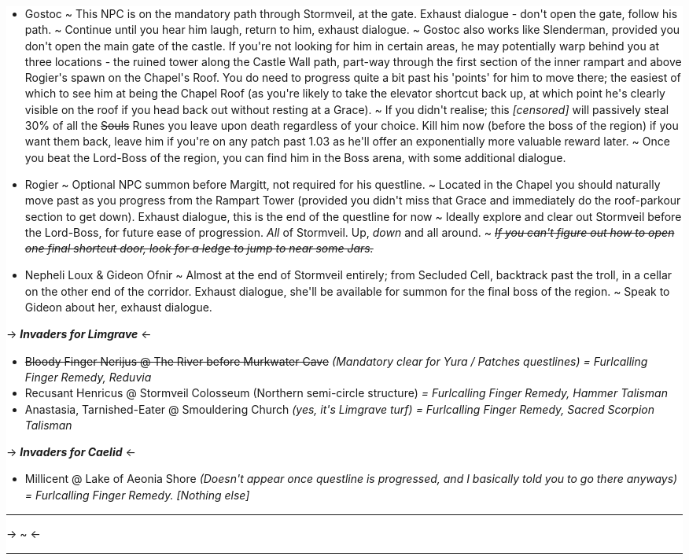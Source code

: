  - Gostoc
  ~ This NPC is on the mandatory path through Stormveil, at the gate. Exhaust dialogue - don't open the gate, follow his path.
  ~ Continue until you hear him laugh, return to him, exhaust dialogue.
  ~ Gostoc also works like Slenderman, provided you don't open the main gate of the castle. If you're not looking for him in certain areas, he may potentially warp behind you at three locations - the ruined tower along the Castle Wall path, part-way through the first section of the inner rampart and above Rogier's spawn on the Chapel's Roof. You do need to progress quite a bit past his 'points' for him to move there; the easiest of which to see him at being the Chapel Roof (as you're likely to take the elevator shortcut back up, at which point he's clearly visible on the roof if you head back out without resting at a Grace).
  ~ If you didn't realise; this *[censored]* will passively steal 30% of all the ~~Souls~~ Runes you leave upon death regardless of your choice. Kill him now (before the boss of the region) if you want them back, leave him if you're on any patch past 1.03 as he'll offer an exponentially more valuable reward later.
  ~ Once you beat the Lord-Boss of the region, you can find him in the Boss arena, with some additional dialogue.

 - Rogier
  ~ Optional NPC summon before Margitt, not required for his questline.
  ~ Located in the Chapel you should naturally move past as you progress from the Rampart Tower (provided you didn't miss that Grace and immediately do the roof-parkour section to get down). Exhaust dialogue, this is the end of the questline for now
  ~ Ideally explore and clear out Stormveil before the Lord-Boss, for future ease of progression. *All* of Stormveil. Up, *down* and all around.
  ~ *~~If you can't figure out how to open one final shortcut door, look for a ledge to jump to near some Jars.~~*

 - Nepheli Loux & Gideon Ofnir
  ~ Almost at the end of Stormveil entirely; from Secluded Cell, backtrack past the troll, in a cellar on the other end of the corridor. Exhaust dialogue, she'll be available for summon for the final boss of the region.
  ~ Speak to Gideon about her, exhaust dialogue.

 -> ***Invaders for Limgrave*** <-
 - ~~Bloody Finger Nerijus @ The River before Murkwater Cave~~ *(Mandatory clear for Yura / Patches questlines)*
  *= Furlcalling Finger Remedy, Reduvia*
 - Recusant Henricus @ Stormveil Colosseum (Northern semi-circle structure)
  *= Furlcalling Finger Remedy, Hammer Talisman*
 - Anastasia, Tarnished-Eater @ Smouldering Church *(yes, it's Limgrave turf)*
  *= Furlcalling Finger Remedy, Sacred Scorpion Talisman*

 -> ***Invaders for Caelid*** <-
 - Millicent @ Lake of Aeonia Shore *(Doesn't appear once questline is progressed, and I basically told you to go there anyways)*
  *= Furlcalling Finger Remedy. [Nothing else]*

***

 -> ~ <-

***
